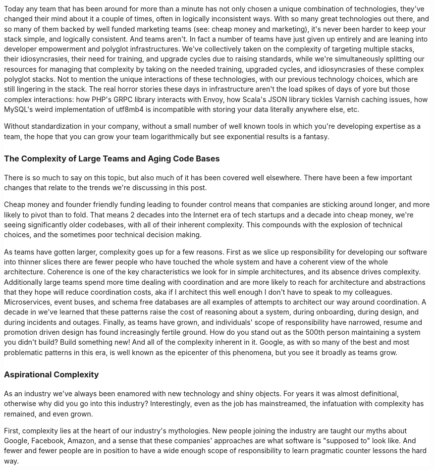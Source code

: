 Today any team that has been around for more than a minute has not only chosen a unique combination of technologies, they've changed their mind about it a couple of times, often in logically inconsistent ways. With so many great technologies out there, and so many of them backed by well funded marketing teams (see: cheap money and marketing), it's never been harder to keep your stack simple, and logically consistent. And teams aren't. In fact a number of teams have just given up entirely and are leaning into developer empowerment and polyglot infrastructures. We've collectively taken on the complexity of targeting multiple stacks, their idiosyncrasies, their need for training, and upgrade cycles due to raising standards, while we're simultaneously splitting our resources for managing that complexity by taking on the needed training, upgraded cycles, and idiosyncrasies of these complex polyglot stacks. Not to mention the unique interactions of these technologies, with our previous technology choices, which are still lingering in the stack. The real horror stories these days in infrastructure aren't the load spikes of days of yore but those complex interactions: how PHP's GRPC library interacts with Envoy, how Scala's JSON library tickles Varnish caching issues, how MySQL's weird implementation of utf8mb4 is incompatible with storing your data literally anywhere else, etc. 

Without standardization in your company, without a small number of well known tools in which you're developing expertise as a team, the hope that you can grow your team logarithmically but see exponential results is a fantasy. 


### The Complexity of Large Teams and Aging Code Bases

There is so much to say on this topic, but also much of it has been covered well elsewhere. There have been a few important changes that relate to the trends we're discussing in this post.

Cheap money and founder friendly funding leading to founder control means that companies are sticking around longer, and more likely to pivot than to fold. That means 2 decades into the Internet era of tech startups and a decade into cheap money, we're seeing significantly older codebases, with all of their inherent complexity. This compounds with the explosion of technical choices, and the sometimes poor technical decision making.

As teams have gotten larger, complexity goes up for a few reasons. First as we slice up responsibility for developing our software into thinner slices there are fewer people who have touched the whole system and have a coherent view of the whole architecture. Coherence is one of the key characteristics we look for in simple architectures, and its absence drives complexity. Additionally large teams spend more time dealing with coordination and are more likely to reach for architecture and abstractions that they hope will reduce coordination costs, aka if I architect this well enough I don't have to speak to my colleagues. Microservices, event buses, and schema free databases are all examples of attempts to architect our way around coordination. A decade in we've learned that these patterns raise the cost of reasoning about a system, during onboarding, during design, and during incidents and outages. Finally, as teams have grown, and individuals' scope of responsibility have narrowed, resume and promotion driven design has found increasingly fertile ground. How do you stand out as the 500th person maintaining a system you didn't build? Build something new! And all of the complexity inherent in it. Google, as with so many of the best and most problematic patterns in this era, is well known as the epicenter of this phenomena, but you see it broadly as teams grow.

### Aspirational Complexity

As an industry we've always been enamored with new technology and shiny objects. For years it was almost definitional, otherwise why did you go into this industry? Interestingly, even as the job has mainstreamed, the infatuation with complexity has remained, and even grown. 

First, complexity lies at the heart of our industry's mythologies. New people joining the industry are taught our myths about Google, Facebook, Amazon, and a sense that these companies' approaches are what software is "supposed to" look like. And fewer and fewer people are in position to have a wide enough scope of responsibility to learn pragmatic counter lessons the hard way.

